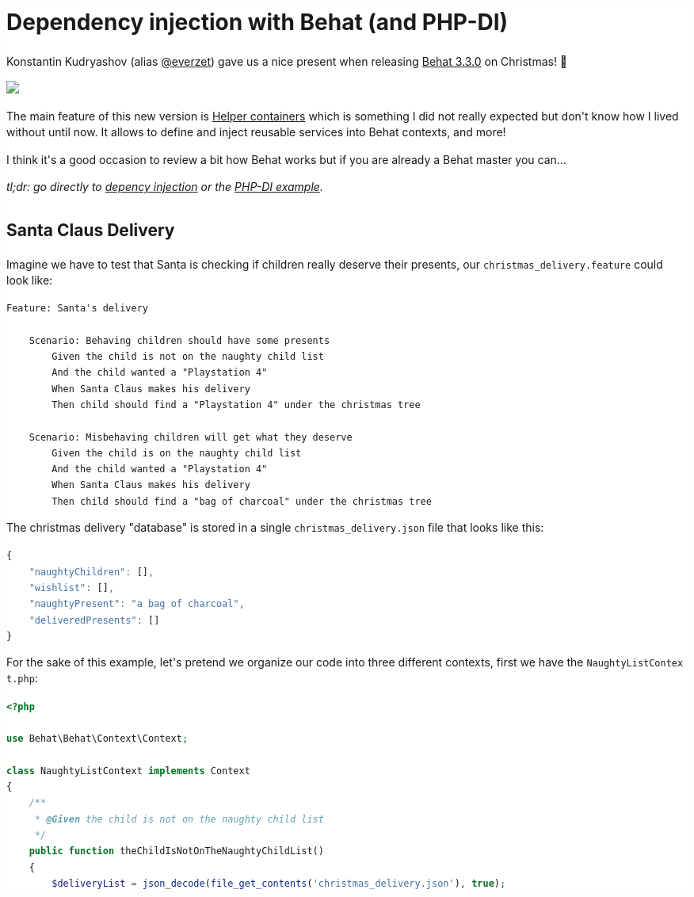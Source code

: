 # Dependency injection with Behat (and PHP-DI)

Konstantin Kudryashov (alias [@everzet](https://twitter.com/everzet)) gave us a nice present when releasing [Behat 3.3.0](https://github.com/Behat/Behat/blob/master/CHANGELOG.md) on Christmas! 🎅

[![](/img/posts/santa_kitten.gif)](http://gifsboom.net/post/135889409639/santa-claus-cat-%E3%81%8B%E3%81%94%E7%8C%AB-%EF%BD%82%EF%BD%8C%EF%BD%8F%EF%BD%87)

The main feature of this new version is [Helper containers](https://github.com/Behat/Behat/pull/974) which is something I did not really expected but don't know how I lived without until now. It allows to define and inject reusable services into Behat contexts, and more!

I think it's a good occasion to review a bit how Behat works but if you are already a Behat master you can…

*tl;dr: go directly to [depency injection](#dependencyinjectiontotherescue) or the [PHP-DI example](#useyourphpdicontainer).*

## Santa Claus Delivery

Imagine we have to test that Santa is checking if children really deserve their presents, our `christmas_delivery.feature` could look like:

```gherkin
Feature: Santa's delivery

    Scenario: Behaving children should have some presents
        Given the child is not on the naughty child list
        And the child wanted a "Playstation 4"
        When Santa Claus makes his delivery
        Then child should find a "Playstation 4" under the christmas tree

    Scenario: Misbehaving children will get what they deserve
        Given the child is on the naughty child list
        And the child wanted a "Playstation 4"
        When Santa Claus makes his delivery
        Then child should find a "bag of charcoal" under the christmas tree
```

The christmas delivery "database" is stored in a single `christmas_delivery.json` file that looks like this:

```javascript
{
    "naughtyChildren": [],
    "wishlist": [],
    "naughtyPresent": "a bag of charcoal",
    "deliveredPresents": []
}
```

For the sake of this example, let's pretend we organize our code into three different contexts, first we have the `NaughtyListContext.php`:

```php
<?php

use Behat\Behat\Context\Context;

class NaughtyListContext implements Context
{
    /**
     * @Given the child is not on the naughty child list
     */
    public function theChildIsNotOnTheNaughtyChildList()
    {
        $deliveryList = json_decode(file_get_contents('christmas_delivery.json'), true);
```